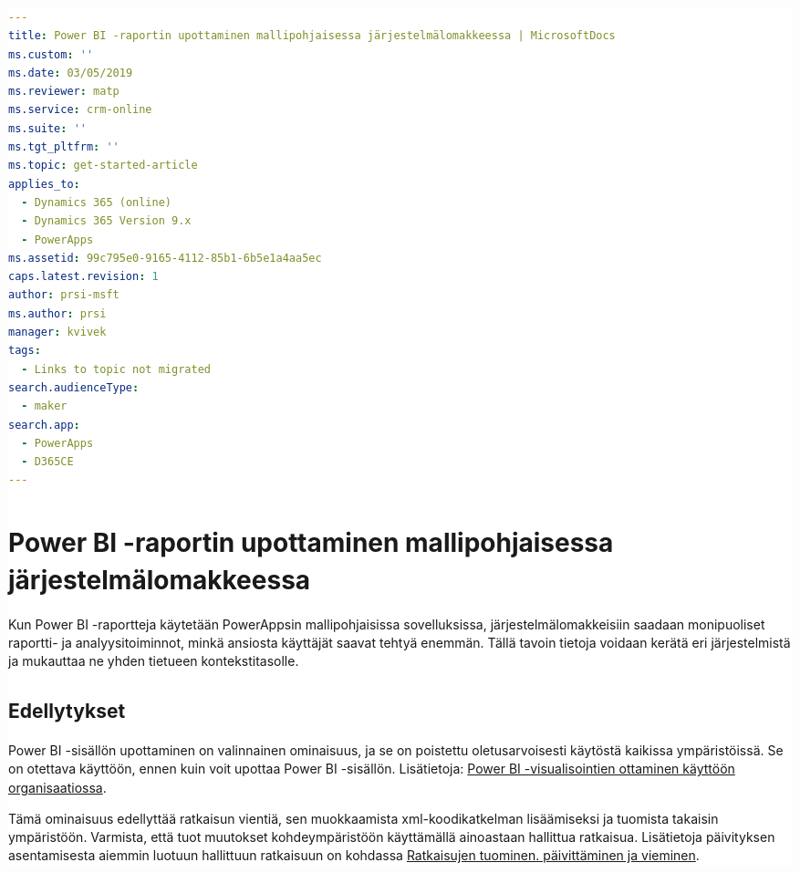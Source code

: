 ```yaml
---
title: Power BI -raportin upottaminen mallipohjaisessa järjestelmälomakkeessa | MicrosoftDocs
ms.custom: ''
ms.date: 03/05/2019
ms.reviewer: matp
ms.service: crm-online
ms.suite: ''
ms.tgt_pltfrm: ''
ms.topic: get-started-article
applies_to:
  - Dynamics 365 (online)
  - Dynamics 365 Version 9.x
  - PowerApps
ms.assetid: 99c795e0-9165-4112-85b1-6b5e1a4aa5ec
caps.latest.revision: 1
author: prsi-msft
ms.author: prsi
manager: kvivek
tags:
  - Links to topic not migrated
search.audienceType:
  - maker
search.app:
  - PowerApps
  - D365CE
---
```


# <a name="embed-a-power-bi-report-in-a-model-driven-system-form"></a>Power BI -raportin upottaminen mallipohjaisessa järjestelmälomakkeessa
Kun Power BI -raportteja käytetään PowerAppsin mallipohjaisissa sovelluksissa, järjestelmälomakkeisiin saadaan monipuoliset raportti- ja analyysitoiminnot, minkä ansiosta käyttäjät saavat tehtyä enemmän. Tällä tavoin tietoja voidaan kerätä eri järjestelmistä ja mukauttaa ne yhden tietueen kontekstitasolle.
 
## <a name="prerequisites"></a>Edellytykset
Power BI -sisällön upottaminen on valinnainen ominaisuus, ja se on poistettu oletusarvoisesti käytöstä kaikissa ympäristöissä. Se on otettava käyttöön, ennen kuin voit upottaa Power BI -sisällön. Lisätietoja: [Power BI -visualisointien ottaminen käyttöön organisaatiossa](https://docs.microsoft.com/en-us/dynamics365/customer-engagement/admin/use-power-bi?#enable--visualizations-in-the-organization).

Tämä ominaisuus edellyttää ratkaisun vientiä, sen muokkaamista xml-koodikatkelman lisäämiseksi ja tuomista takaisin ympäristöön. Varmista, että tuot muutokset kohdeympäristöön käyttämällä ainoastaan hallittua ratkaisua. Lisätietoja päivityksen asentamisesta aiemmin luotuun hallittuun ratkaisuun on kohdassa [Ratkaisujen tuominen. päivittäminen ja vieminen](https://docs.microsoft.com/en-us/powerapps/maker/common-data-service/import-update-export-solutions).
